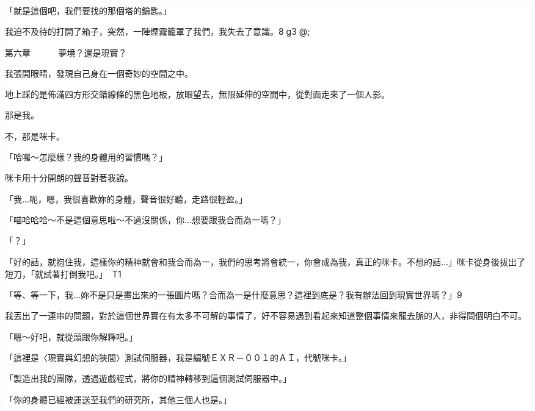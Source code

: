 「就是這個吧，我們要找的那個塔的鑰匙。」



我迫不及待的打開了箱子，突然，一陣煙霧籠罩了我們，我失去了意識。8 g3 @;





第六章　        夢境？還是現實？



我張開眼睛，發現自己身在一個奇妙的空間之中。



地上踩的是佈滿四方形交錯線條的黑色地板，放眼望去，無限延伸的空間中，從對面走來了一個人影。



那是我。



不，那是咪卡。



「哈囉～怎麼樣？我的身體用的習慣嗎？」



咪卡用十分開朗的聲音對著我說。



「我...呃，嗯，我很喜歡妳的身體，聲音很好聽，走路很輕盈。」



「喵哈哈哈～不是這個意思啦～不過沒關係，你...想要跟我合而為一嗎？」



「？」



「好的話，就抱住我，這樣你的精神就會和我合而為一，我們的思考將會統一，你會成為我，真正的咪卡。不想的話...」咪卡從身後拔出了短刀，「就試著打倒我吧。」  T1



「等、等一下，我...妳不是只是畫出來的一張圖片嗎？合而為一是什麼意思？這裡到底是？我有辦法回到現實世界嗎？」9



我丟出了一連串的問題，對於這個世界實在有太多不可解的事情了，好不容易遇到看起來知道整個事情來龍去脈的人，非得問個明白不可。



「嗯～好吧，就從頭跟你解釋吧。」



「這裡是〈現實與幻想的狹間〉測試伺服器，我是編號ＥＸＲ－００１的ＡＩ，代號咪卡。」



「製造出我的團隊，透過遊戲程式，將你的精神轉移到這個測試伺服器中。」



「你的身體已經被運送至我們的研究所，其他三個人也是。」

